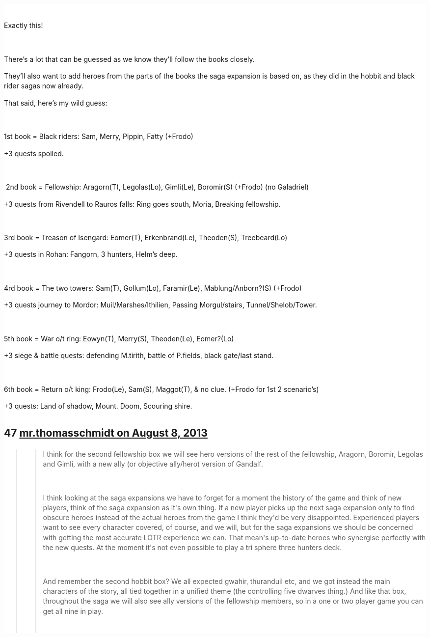  

Exactly this!

 

There’s a lot that can be guessed as we know they’ll follow the books closely.

They’ll also want to add heroes from the parts of the books the saga expansion is based on, as they did in the hobbit and black rider sagas now already.

That said, here’s my wild guess:

 

1st book = Black riders: Sam, Merry, Pippin, Fatty (+Frodo)

+3 quests spoiled.

 

 2nd book = Fellowship: Aragorn(T), Legolas(Lo), Gimli(Le), Boromir(S) (+Frodo) (no Galadriel)

+3 quests from Rivendell to Rauros falls: Ring goes south, Moria, Breaking fellowship.

 

3rd book = Treason of Isengard: Eomer(T), Erkenbrand(Le), Theoden(S), Treebeard(Lo)

+3 quests in Rohan: Fangorn, 3 hunters, Helm’s deep.

 

4rd book = The two towers: Sam(T), Gollum(Lo), Faramir(Le), Mablung/Anborn?(S) (+Frodo)

+3 quests journey to Mordor: Muil/Marshes/Ithilien, Passing Morgul/stairs, Tunnel/Shelob/Tower.

 

5th book = War o/t ring: Eowyn(T), Merry(S), Theoden(Le), Eomer?(Lo)

+3 siege & battle quests: defending M.tirith, battle of P.fields, black gate/last stand.

 

6th book = Return o/t king: Frodo(Le), Sam(S), Maggot(T), & no clue. (+Frodo for 1st 2 scenario’s)

+3 quests: Land of shadow, Mount. Doom, Scouring shire.

## 47 [mr.thomasschmidt on August 8, 2013](https://community.fantasyflightgames.com/topic/87955-new-preview/?do=findComment&comment=834163)

> > I think for the second fellowship box we will see hero versions of the rest of the fellowship, Aragorn, Boromir, Legolas and Gimli, with a new ally (or objective ally/hero) version of Gandalf.
> > 
> >  
> > 
> > I think looking at the saga expansions we have to forget for a moment the history of the game and think of new players, think of the saga expansion as it's own thing. If a new player picks up the next saga expansion only to find obscure heroes instead of the actual heroes from the game I think they'd be very disappointed. Experienced players want to see every character covered, of course, and we will, but for the saga expansions we should be concerned with getting the most accurate LOTR experience we can. That mean's up-to-date heroes who synergise perfectly with the new quests. At the moment it's not even possible to play a tri sphere three hunters deck.
> > 
> >  
> > 
> > And remember the second hobbit box? We all expected gwahir, thuranduil etc, and we got instead the main characters of the story, all tied together in a unified theme (the controlling five dwarves thing.) And like that box, throughout the saga we will also see ally versions of the fellowship members, so in a one or two player game you can get all nine in play.
> > 
> >  
> > 
